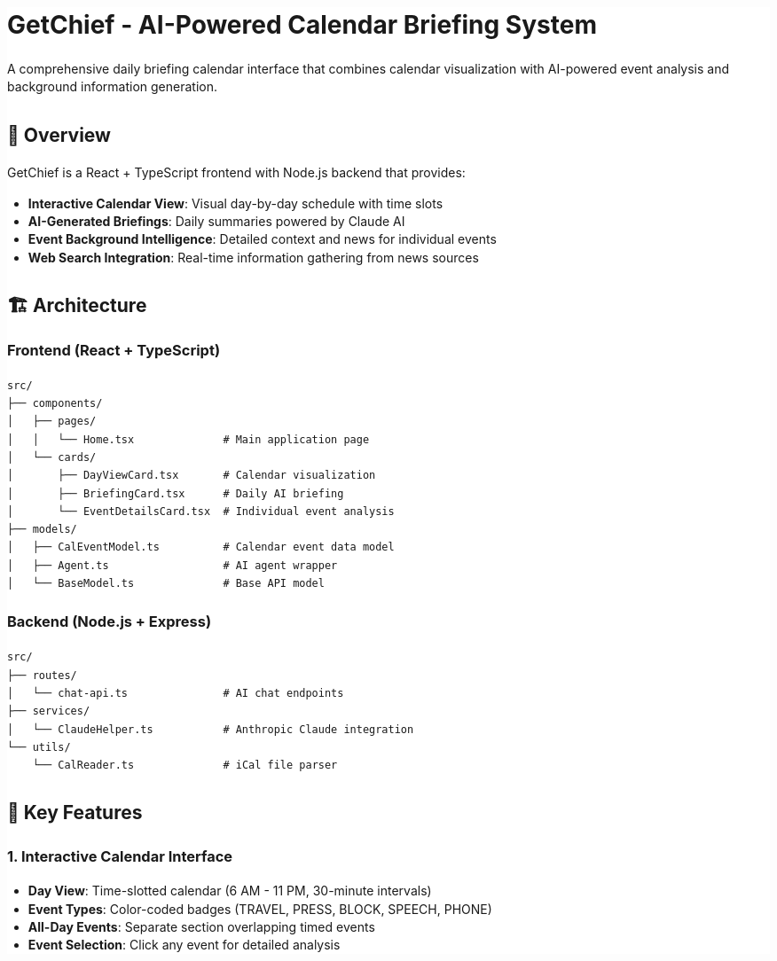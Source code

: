 # GetChief - AI-Powered Calendar Briefing System

A comprehensive daily briefing calendar interface that combines calendar visualization with AI-powered event analysis and background information generation.

## 🎯 Overview

GetChief is a React + TypeScript frontend with Node.js backend that provides:
- **Interactive Calendar View**: Visual day-by-day schedule with time slots
- **AI-Generated Briefings**: Daily summaries powered by Claude AI
- **Event Background Intelligence**: Detailed context and news for individual events
- **Web Search Integration**: Real-time information gathering from news sources

## 🏗️ Architecture

### Frontend (React + TypeScript)
```
src/
├── components/
│   ├── pages/
│   │   └── Home.tsx              # Main application page
│   └── cards/
│       ├── DayViewCard.tsx       # Calendar visualization
│       ├── BriefingCard.tsx      # Daily AI briefing
│       └── EventDetailsCard.tsx  # Individual event analysis
├── models/
│   ├── CalEventModel.ts          # Calendar event data model
│   ├── Agent.ts                  # AI agent wrapper
│   └── BaseModel.ts              # Base API model
```

### Backend (Node.js + Express)
```
src/
├── routes/
│   └── chat-api.ts               # AI chat endpoints
├── services/
│   └── ClaudeHelper.ts           # Anthropic Claude integration
└── utils/
    └── CalReader.ts              # iCal file parser
```

## 🚀 Key Features

### 1. Interactive Calendar Interface
- **Day View**: Time-slotted calendar (6 AM - 11 PM, 30-minute intervals)
- **Event Types**: Color-coded badges (TRAVEL, PRESS, BLOCK, SPEECH, PHONE)
- **All-Day Events**: Separate section overlapping timed events
- **Event Selection**: Click any event for detailed analysis
